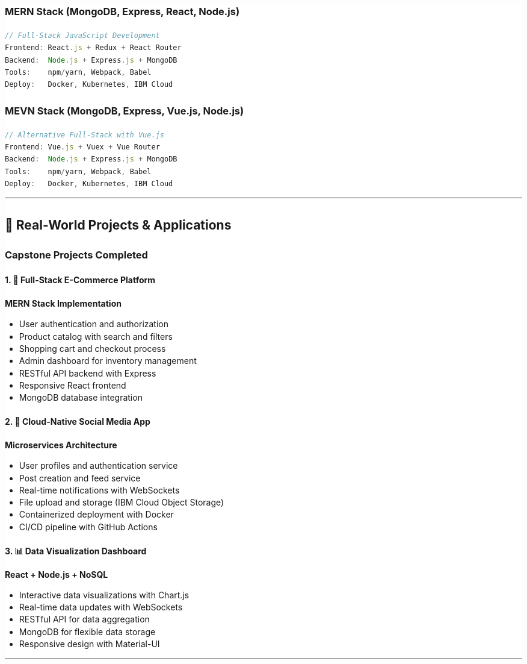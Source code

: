### MERN Stack (MongoDB, Express, React, Node.js)
```javascript
// Full-Stack JavaScript Development
Frontend: React.js + Redux + React Router
Backend:  Node.js + Express.js + MongoDB
Tools:    npm/yarn, Webpack, Babel
Deploy:   Docker, Kubernetes, IBM Cloud
```

### MEVN Stack (MongoDB, Express, Vue.js, Node.js)
```javascript
// Alternative Full-Stack with Vue.js
Frontend: Vue.js + Vuex + Vue Router
Backend:  Node.js + Express.js + MongoDB
Tools:    npm/yarn, Webpack, Babel
Deploy:   Docker, Kubernetes, IBM Cloud
```

---

## 🚀 Real-World Projects & Applications

### Capstone Projects Completed

#### 1. 🛒 Full-Stack E-Commerce Platform
**MERN Stack Implementation**
- User authentication and authorization
- Product catalog with search and filters
- Shopping cart and checkout process
- Admin dashboard for inventory management
- RESTful API backend with Express
- Responsive React frontend
- MongoDB database integration

#### 2. 📱 Cloud-Native Social Media App
**Microservices Architecture**
- User profiles and authentication service
- Post creation and feed service
- Real-time notifications with WebSockets
- File upload and storage (IBM Cloud Object Storage)
- Containerized deployment with Docker
- CI/CD pipeline with GitHub Actions

#### 3. 📊 Data Visualization Dashboard
**React + Node.js + NoSQL**
- Interactive data visualizations with Chart.js
- Real-time data updates with WebSockets
- RESTful API for data aggregation
- MongoDB for flexible data storage
- Responsive design with Material-UI

---